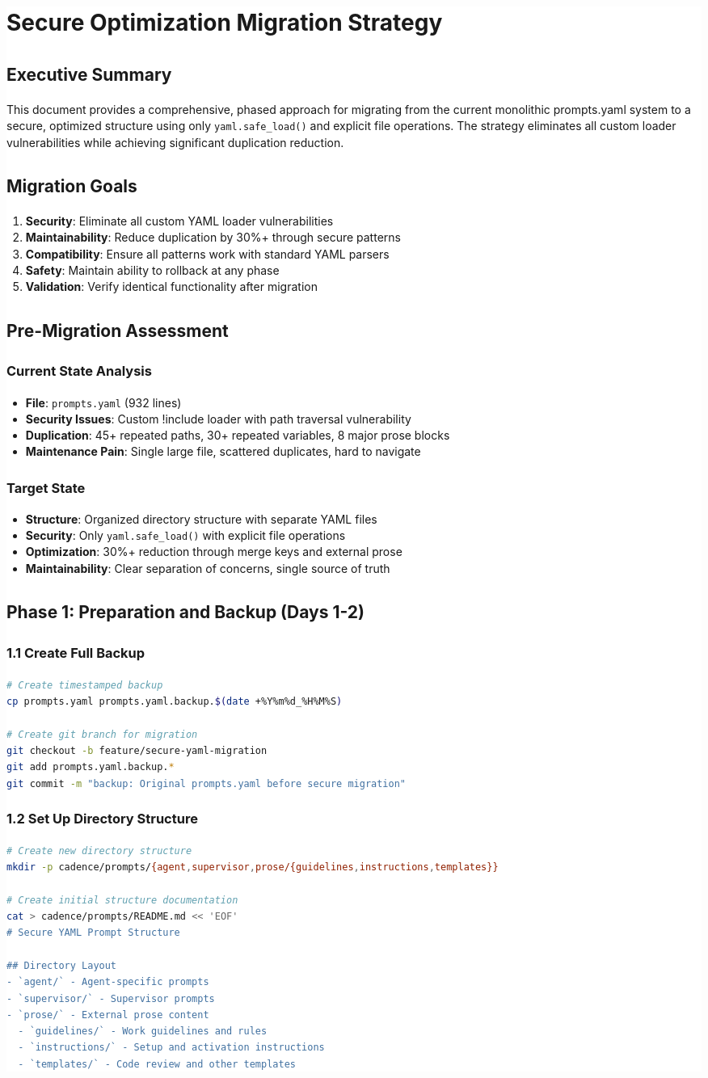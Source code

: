 # Secure Optimization Migration Strategy

## Executive Summary
This document provides a comprehensive, phased approach for migrating from the current monolithic prompts.yaml system to a secure, optimized structure using only `yaml.safe_load()` and explicit file operations. The strategy eliminates all custom loader vulnerabilities while achieving significant duplication reduction.

## Migration Goals

1. **Security**: Eliminate all custom YAML loader vulnerabilities
2. **Maintainability**: Reduce duplication by 30%+ through secure patterns
3. **Compatibility**: Ensure all patterns work with standard YAML parsers
4. **Safety**: Maintain ability to rollback at any phase
5. **Validation**: Verify identical functionality after migration

## Pre-Migration Assessment

### Current State Analysis
- **File**: `prompts.yaml` (932 lines)
- **Security Issues**: Custom !include loader with path traversal vulnerability
- **Duplication**: 45+ repeated paths, 30+ repeated variables, 8 major prose blocks
- **Maintenance Pain**: Single large file, scattered duplicates, hard to navigate

### Target State
- **Structure**: Organized directory structure with separate YAML files
- **Security**: Only `yaml.safe_load()` with explicit file operations
- **Optimization**: 30%+ reduction through merge keys and external prose
- **Maintainability**: Clear separation of concerns, single source of truth

## Phase 1: Preparation and Backup (Days 1-2)

### 1.1 Create Full Backup
```bash
# Create timestamped backup
cp prompts.yaml prompts.yaml.backup.$(date +%Y%m%d_%H%M%S)

# Create git branch for migration
git checkout -b feature/secure-yaml-migration
git add prompts.yaml.backup.*
git commit -m "backup: Original prompts.yaml before secure migration"
```

### 1.2 Set Up Directory Structure
```bash
# Create new directory structure
mkdir -p cadence/prompts/{agent,supervisor,prose/{guidelines,instructions,templates}}

# Create initial structure documentation
cat > cadence/prompts/README.md << 'EOF'
# Secure YAML Prompt Structure

## Directory Layout
- `agent/` - Agent-specific prompts
- `supervisor/` - Supervisor prompts
- `prose/` - External prose content
  - `guidelines/` - Work guidelines and rules
  - `instructions/` - Setup and activation instructions
  - `templates/` - Code review and other templates
```